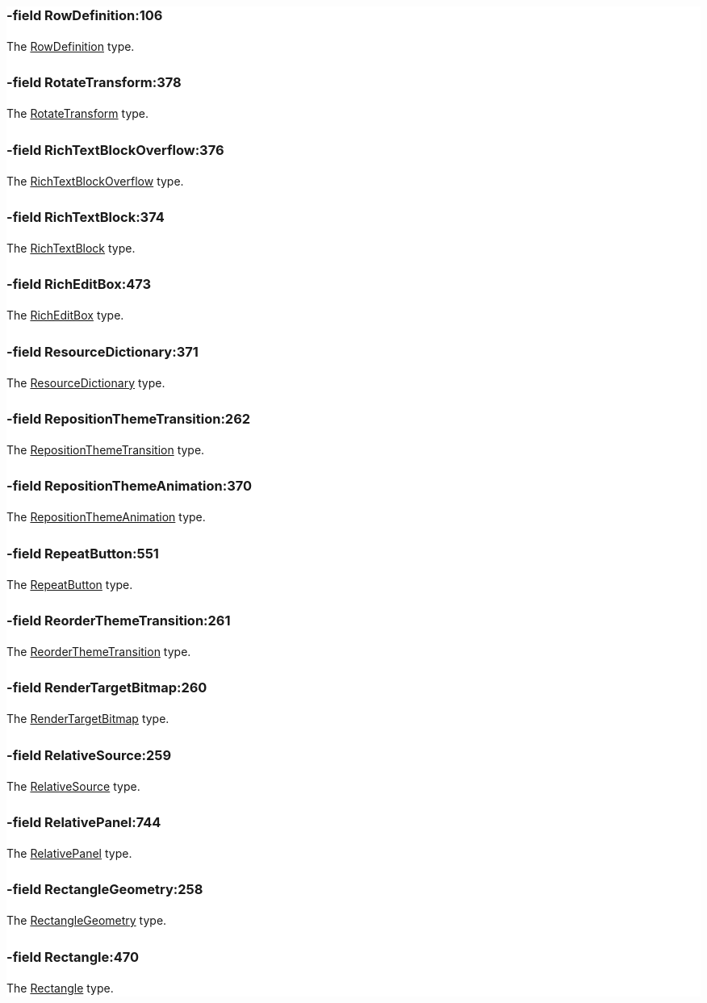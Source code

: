 ### -field RowDefinition:106
The [RowDefinition](../windows.ui.xaml.controls/rowdefinition.md) type.

### -field RotateTransform:378
The [RotateTransform](../windows.ui.xaml.media/rotatetransform.md) type.

### -field RichTextBlockOverflow:376
The [RichTextBlockOverflow](../windows.ui.xaml.controls/richtextblockoverflow.md) type.

### -field RichTextBlock:374
The [RichTextBlock](../windows.ui.xaml.controls/richtextblock.md) type.

### -field RichEditBox:473
The [RichEditBox](../windows.ui.xaml.controls/richeditbox.md) type.

### -field ResourceDictionary:371
The [ResourceDictionary](../windows.ui.xaml/resourcedictionary.md) type.

### -field RepositionThemeTransition:262
The [RepositionThemeTransition](../windows.ui.xaml.media.animation/repositionthemetransition.md) type.

### -field RepositionThemeAnimation:370
The [RepositionThemeAnimation](../windows.ui.xaml.media.animation/repositionthemeanimation.md) type.

### -field RepeatButton:551
The [RepeatButton](../windows.ui.xaml.controls.primitives/repeatbutton.md) type.

### -field ReorderThemeTransition:261
The [ReorderThemeTransition](../windows.ui.xaml.media.animation/reorderthemetransition.md) type.

### -field RenderTargetBitmap:260
The [RenderTargetBitmap](../windows.ui.xaml.media.imaging/rendertargetbitmap.md) type.

### -field RelativeSource:259
The [RelativeSource](../windows.ui.xaml.data/relativesource.md) type.

### -field RelativePanel:744
The [RelativePanel](../windows.ui.xaml.controls/relativepanel.md) type.

### -field RectangleGeometry:258
The [RectangleGeometry](../windows.ui.xaml.media/rectanglegeometry.md) type.

### -field Rectangle:470
The [Rectangle](../windows.ui.xaml.shapes/rectangle.md) type.
